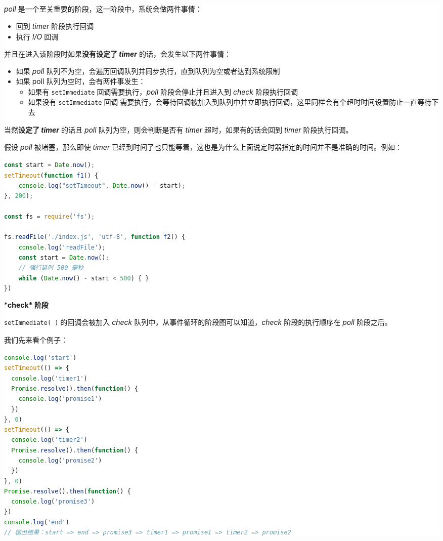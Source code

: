 *poll* 是一个至关重要的阶段，这一阶段中，系统会做两件事情：

- 回到 *timer* 阶段执行回调
- 执行 *I/O* 回调

并且在进入该阶段时如果**没有设定了 *timer*** 的话，会发生以下两件事情：

- 如果 *poll* 队列不为空，会遍历回调队列并同步执行，直到队列为空或者达到系统限制
- 如果 poll 队列为空时，会有两件事发生：
  - 如果有 `setImmediate` 回调需要执行，*poll* 阶段会停止并且进入到 *check* 阶段执行回调
  - 如果没有 `setImmediate` 回调 需要执行，会等待回调被加入到队列中并立即执行回调，这里同样会有个超时时间设置防止一直等待下去

当然**设定了 *timer*** 的话且 *poll* 队列为空，则会判断是否有 *timer* 超时，如果有的话会回到 *timer* 阶段执行回调。

假设 *poll* 被堵塞，那么即使 *timer* 已经到时间了也只能等着，这也是为什么上面说定时器指定的时间并不是准确的时间。例如：

```js
const start = Date.now();
setTimeout(function f1() {
    console.log("setTimeout", Date.now() - start);
}, 200);

const fs = require('fs');

fs.readFile('./index.js', 'utf-8', function f2() {
    console.log('readFile');
    const start = Date.now();
    // 强行延时 500 毫秒
    while (Date.now() - start < 500) { }
})
```

***check\* 阶段**

`setImmediate( )` 的回调会被加入 *check* 队列中，从事件循环的阶段图可以知道，*check* 阶段的执行顺序在 *poll* 阶段之后。

我们先来看个例子：

```js
console.log('start')
setTimeout(() => {
  console.log('timer1')
  Promise.resolve().then(function() {
    console.log('promise1')
  })
}, 0)
setTimeout(() => {
  console.log('timer2')
  Promise.resolve().then(function() {
    console.log('promise2')
  })
}, 0)
Promise.resolve().then(function() {
  console.log('promise3')
})
console.log('end')
// 输出结果：start => end => promise3 => timer1 => promise1 => timer2 => promise2
```
